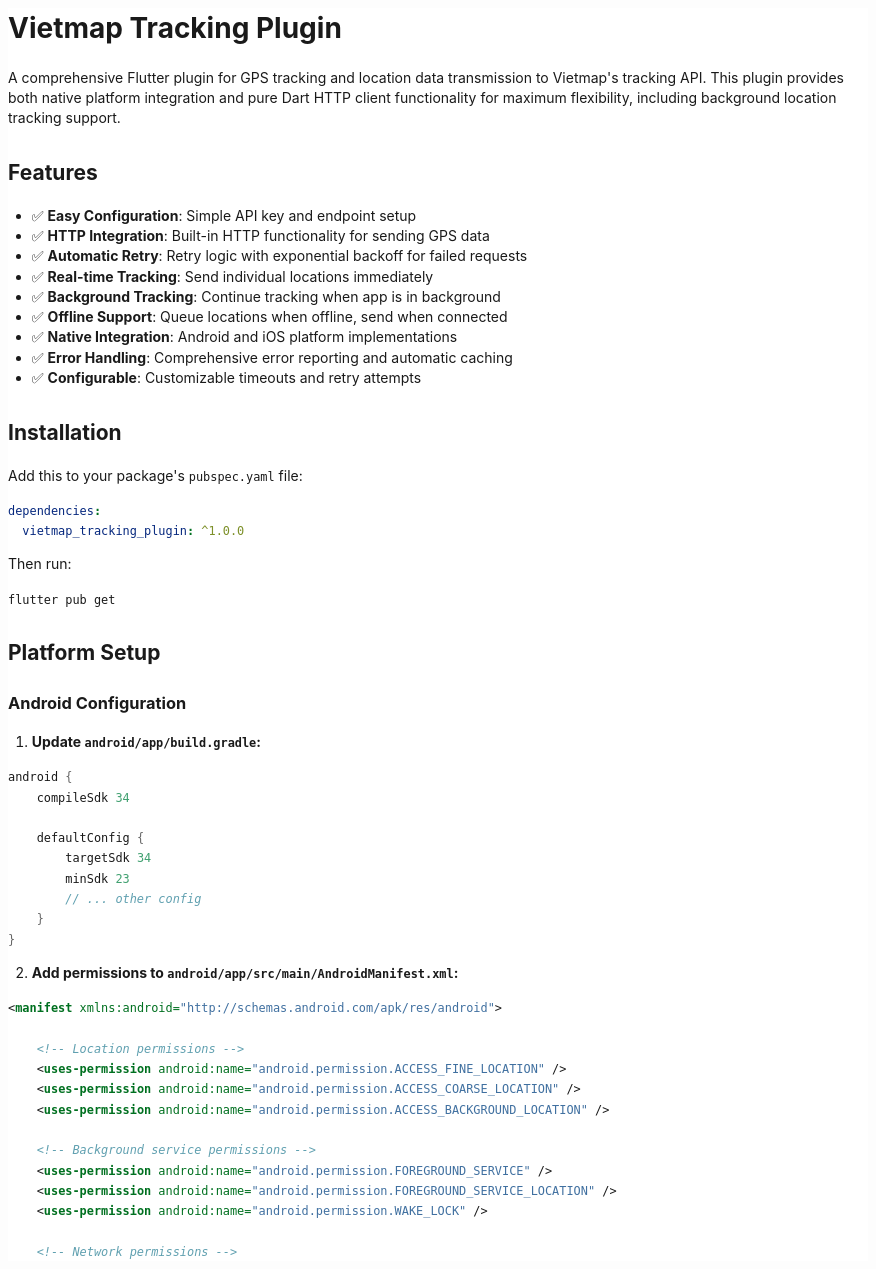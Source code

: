 # Vietmap Tracking Plugin

A comprehensive Flutter plugin for GPS tracking and location data transmission to Vietmap's tracking API. This plugin provides both native platform integration and pure Dart HTTP client functionality for maximum flexibility, including background location tracking support.

## Features

- ✅ **Easy Configuration**: Simple API key and endpoint setup
- ✅ **HTTP Integration**: Built-in HTTP functionality for sending GPS data
- ✅ **Automatic Retry**: Retry logic with exponential backoff for failed requests
- ✅ **Real-time Tracking**: Send individual locations immediately
- ✅ **Background Tracking**: Continue tracking when app is in background
- ✅ **Offline Support**: Queue locations when offline, send when connected
- ✅ **Native Integration**: Android and iOS platform implementations
- ✅ **Error Handling**: Comprehensive error reporting and automatic caching
- ✅ **Configurable**: Customizable timeouts and retry attempts

## Installation

Add this to your package's `pubspec.yaml` file:

```yaml
dependencies:
  vietmap_tracking_plugin: ^1.0.0
```

Then run:

```bash
flutter pub get
```

## Platform Setup

### Android Configuration

1. **Update `android/app/build.gradle`:**
```kotlin
android {
    compileSdk 34

    defaultConfig {
        targetSdk 34
        minSdk 23
        // ... other config
    }
}
```

2. **Add permissions to `android/app/src/main/AndroidManifest.xml`:**
```xml
<manifest xmlns:android="http://schemas.android.com/apk/res/android">
    
    <!-- Location permissions -->
    <uses-permission android:name="android.permission.ACCESS_FINE_LOCATION" />
    <uses-permission android:name="android.permission.ACCESS_COARSE_LOCATION" />
    <uses-permission android:name="android.permission.ACCESS_BACKGROUND_LOCATION" />
    
    <!-- Background service permissions -->
    <uses-permission android:name="android.permission.FOREGROUND_SERVICE" />
    <uses-permission android:name="android.permission.FOREGROUND_SERVICE_LOCATION" />
    <uses-permission android:name="android.permission.WAKE_LOCK" />
    
    <!-- Network permissions -->
```